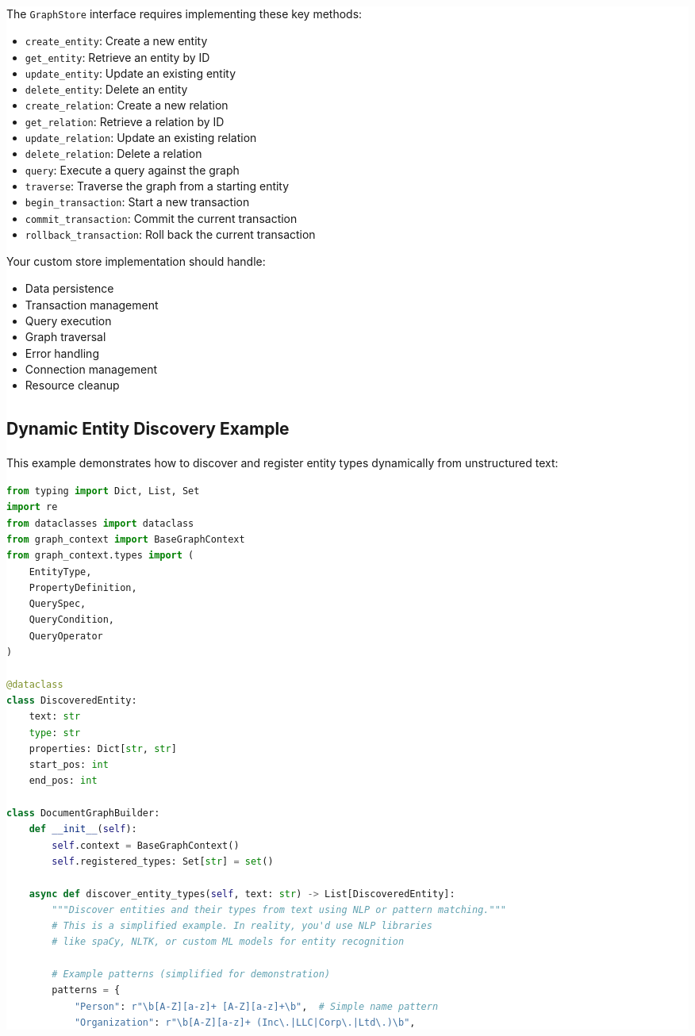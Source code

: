 The `GraphStore` interface requires implementing these key methods:
- `create_entity`: Create a new entity
- `get_entity`: Retrieve an entity by ID
- `update_entity`: Update an existing entity
- `delete_entity`: Delete an entity
- `create_relation`: Create a new relation
- `get_relation`: Retrieve a relation by ID
- `update_relation`: Update an existing relation
- `delete_relation`: Delete a relation
- `query`: Execute a query against the graph
- `traverse`: Traverse the graph from a starting entity
- `begin_transaction`: Start a new transaction
- `commit_transaction`: Commit the current transaction
- `rollback_transaction`: Roll back the current transaction

Your custom store implementation should handle:
- Data persistence
- Transaction management
- Query execution
- Graph traversal
- Error handling
- Connection management
- Resource cleanup

## Dynamic Entity Discovery Example

This example demonstrates how to discover and register entity types dynamically from unstructured text:

```python
from typing import Dict, List, Set
import re
from dataclasses import dataclass
from graph_context import BaseGraphContext
from graph_context.types import (
    EntityType,
    PropertyDefinition,
    QuerySpec,
    QueryCondition,
    QueryOperator
)

@dataclass
class DiscoveredEntity:
    text: str
    type: str
    properties: Dict[str, str]
    start_pos: int
    end_pos: int

class DocumentGraphBuilder:
    def __init__(self):
        self.context = BaseGraphContext()
        self.registered_types: Set[str] = set()

    async def discover_entity_types(self, text: str) -> List[DiscoveredEntity]:
        """Discover entities and their types from text using NLP or pattern matching."""
        # This is a simplified example. In reality, you'd use NLP libraries
        # like spaCy, NLTK, or custom ML models for entity recognition

        # Example patterns (simplified for demonstration)
        patterns = {
            "Person": r"\b[A-Z][a-z]+ [A-Z][a-z]+\b",  # Simple name pattern
            "Organization": r"\b[A-Z][a-z]+ (Inc\.|LLC|Corp\.|Ltd\.)\b",
```